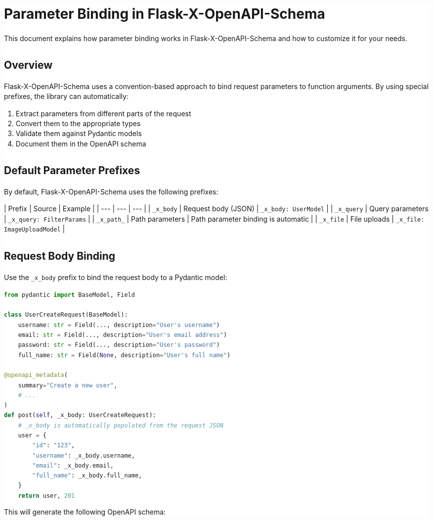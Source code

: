 # Parameter Binding in Flask-X-OpenAPI-Schema

This document explains how parameter binding works in Flask-X-OpenAPI-Schema and how to customize it for your needs.

## Overview

Flask-X-OpenAPI-Schema uses a convention-based approach to bind request parameters to function arguments. By using special prefixes, the library can automatically:

1. Extract parameters from different parts of the request
1. Convert them to the appropriate types
1. Validate them against Pydantic models
1. Document them in the OpenAPI schema

## Default Parameter Prefixes

By default, Flask-X-OpenAPI-Schema uses the following prefixes:

| Prefix | Source | Example | | --- | --- | --- | | `_x_body` | Request body (JSON) | `_x_body: UserModel` | | `_x_query` | Query parameters | `_x_query: FilterParams` | | `_x_path_` | Path parameters | Path parameter binding is automatic | | `_x_file` | File uploads | `_x_file: ImageUploadModel` |

## Request Body Binding

Use the `_x_body` prefix to bind the request body to a Pydantic model:

```python
from pydantic import BaseModel, Field

class UserCreateRequest(BaseModel):
    username: str = Field(..., description="User's username")
    email: str = Field(..., description="User's email address")
    password: str = Field(..., description="User's password")
    full_name: str = Field(None, description="User's full name")

@openapi_metadata(
    summary="Create a new user",
    # ...
)
def post(self, _x_body: UserCreateRequest):
    # _x_body is automatically populated from the request JSON
    user = {
        "id": "123",
        "username": _x_body.username,
        "email": _x_body.email,
        "full_name": _x_body.full_name,
    }
    return user, 201

```

This will generate the following OpenAPI schema:
